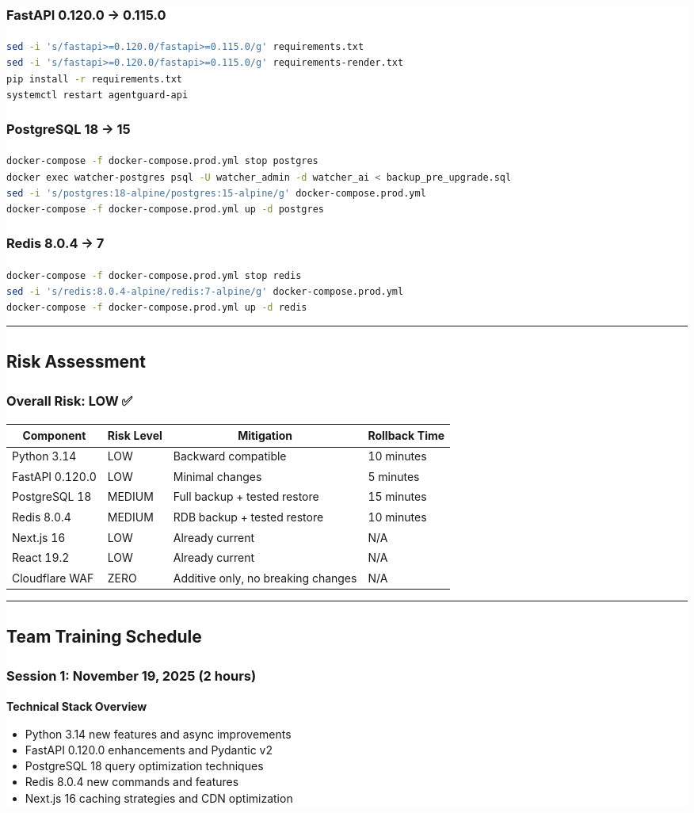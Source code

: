 ### FastAPI 0.120.0 → 0.115.0
```bash
sed -i 's/fastapi>=0.120.0/fastapi>=0.115.0/g' requirements.txt
sed -i 's/fastapi>=0.120.0/fastapi>=0.115.0/g' requirements-render.txt
pip install -r requirements.txt
systemctl restart agentguard-api
```

### PostgreSQL 18 → 15
```bash
docker-compose -f docker-compose.prod.yml stop postgres
docker exec watcher-postgres psql -U watcher_admin -d watcher_ai < backup_pre_upgrade.sql
sed -i 's/postgres:18-alpine/postgres:15-alpine/g' docker-compose.prod.yml
docker-compose -f docker-compose.prod.yml up -d postgres
```

### Redis 8.0.4 → 7
```bash
docker-compose -f docker-compose.prod.yml stop redis
sed -i 's/redis:8.0.4-alpine/redis:7-alpine/g' docker-compose.prod.yml
docker-compose -f docker-compose.prod.yml up -d redis
```

---

## Risk Assessment

### Overall Risk: LOW ✅

| Component | Risk Level | Mitigation | Rollback Time |
|-----------|------------|------------|---------------|
| Python 3.14 | LOW | Backward compatible | 10 minutes |
| FastAPI 0.120.0 | LOW | Minimal changes | 5 minutes |
| PostgreSQL 18 | MEDIUM | Full backup + tested restore | 15 minutes |
| Redis 8.0.4 | MEDIUM | RDB backup + tested restore | 10 minutes |
| Next.js 16 | LOW | Already current | N/A |
| React 19.2 | LOW | Already current | N/A |
| Cloudflare WAF | ZERO | Additive only, no breaking changes | N/A |

---

## Team Training Schedule

### Session 1: November 19, 2025 (2 hours)
**Technical Stack Overview**
- Python 3.14 new features and async improvements
- FastAPI 0.120.0 enhancements and Pydantic v2
- PostgreSQL 18 query optimization techniques
- Redis 8.0.4 new commands and features
- Next.js 16 caching strategies and CDN optimization
